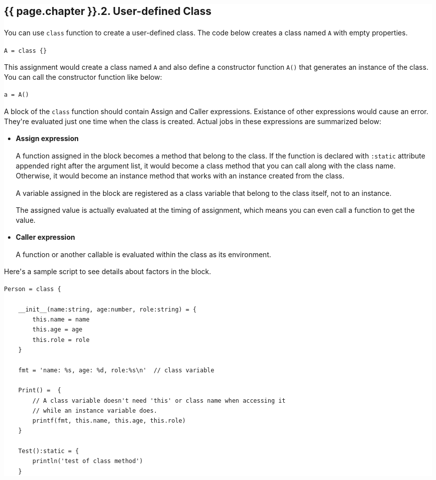 
## {{ page.chapter }}.2. User-defined Class

You can use `class` function to create a user-defined class.
The code below creates a class named `A` with empty properties.

    A = class {}

This assignment would create a class named `A`
and also define a constructor function `A()` that generates an instance of the class.
You can call the constructor function like below:

    a = A()

A block of the `class` function should contain Assign and Caller expressions.
Existance of other expressions would cause an error.
They're evaluated just one time when the class is created.
Actual jobs in these expressions are summarized below:

* **Assign expression**

  A function assigned in the block becomes a method that belong to the class.
  If the function is declared with `:static` attribute appended right after the argument list,
  it would become a class method that you can call along with the class name.
  Otherwise, it would become an instance method that works with an instance
  created from the class.

  A variable assigned in the block are registered as a class variable
  that belong to the class itself, not to an instance.

  The assigned value is actually evaluated at the timing of assignment,
  which means you can even call a function to get the value.

* **Caller expression**

  A function or another callable is evaluated within the class as its environment.

Here's a sample script to see details about factors in the block.

    Person = class {
        
        __init__(name:string, age:number, role:string) = {
            this.name = name
            this.age = age
            this.role = role
        }
        
        fmt = 'name: %s, age: %d, role:%s\n'  // class variable
        
        Print() =  {
            // A class variable doesn't need 'this' or class name when accessing it
            // while an instance variable does.
            printf(fmt, this.name, this.age, this.role)
        }
        
        Test():static = {
            println('test of class method')
        }
        